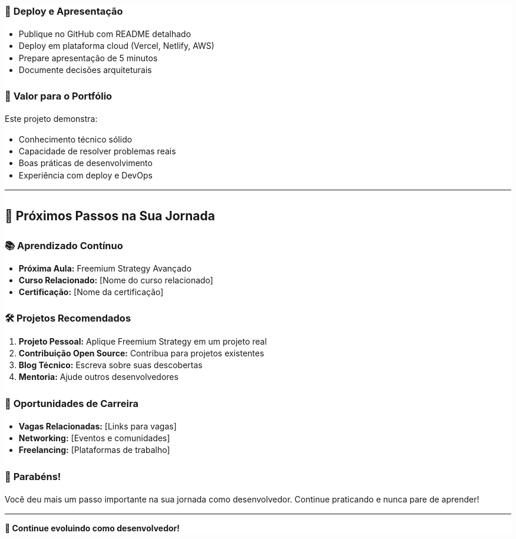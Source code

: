 ### 🚀 **Deploy e Apresentação**
- Publique no GitHub com README detalhado
- Deploy em plataforma cloud (Vercel, Netlify, AWS)
- Prepare apresentação de 5 minutos
- Documente decisões arquiteturais

### 💼 **Valor para o Portfólio**
Este projeto demonstra:
- Conhecimento técnico sólido
- Capacidade de resolver problemas reais
- Boas práticas de desenvolvimento
- Experiência com deploy e DevOps

---

## 🚀 **Próximos Passos na Sua Jornada**

### 📚 **Aprendizado Contínuo**
- **Próxima Aula:** Freemium Strategy Avançado
- **Curso Relacionado:** [Nome do curso relacionado]
- **Certificação:** [Nome da certificação]

### 🛠️ **Projetos Recomendados**
1. **Projeto Pessoal:** Aplique Freemium Strategy em um projeto real
2. **Contribuição Open Source:** Contribua para projetos existentes
3. **Blog Técnico:** Escreva sobre suas descobertas
4. **Mentoria:** Ajude outros desenvolvedores

### 💼 **Oportunidades de Carreira**
- **Vagas Relacionadas:** [Links para vagas]
- **Networking:** [Eventos e comunidades]
- **Freelancing:** [Plataformas de trabalho]

### 🎉 **Parabéns!**
Você deu mais um passo importante na sua jornada como desenvolvedor. Continue praticando e nunca pare de aprender!

---

**🎉 Continue evoluindo como desenvolvedor!**